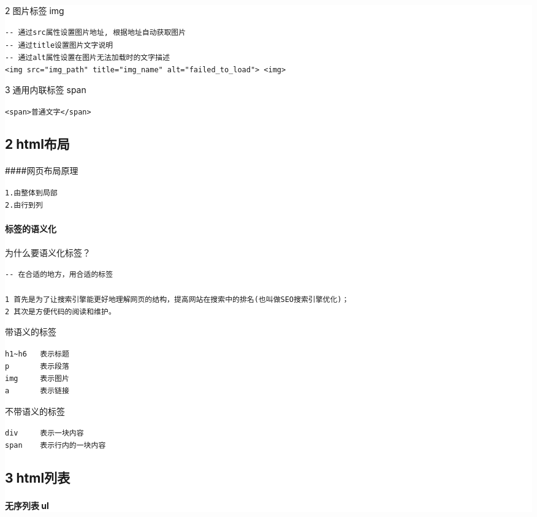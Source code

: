 2 图片标签 img

```
-- 通过src属性设置图片地址, 根据地址自动获取图片
-- 通过title设置图片文字说明
-- 通过alt属性设置在图片无法加载时的文字描述
<img src="img_path" title="img_name" alt="failed_to_load"> <img>
```

3  通用内联标签 span 

```
<span>普通文字</span>
```



## 2 html布局

####网页布局原理

```
1.由整体到局部
2.由行到列
```

#### 标签的语义化

为什么要语义化标签？

```
-- 在合适的地方，用合适的标签

1 首先是为了让搜索引擎能更好地理解网页的结构，提高网站在搜索中的排名(也叫做SEO搜索引擎优化)；
2 其次是方便代码的阅读和维护。
```

带语义的标签

```
h1~h6	表示标题
p		表示段落
img		表示图片
a		表示链接
```

不带语义的标签 

```
div		表示一块内容
span	表示行内的一块内容
```



## 3 html列表

#### 无序列表 ul
